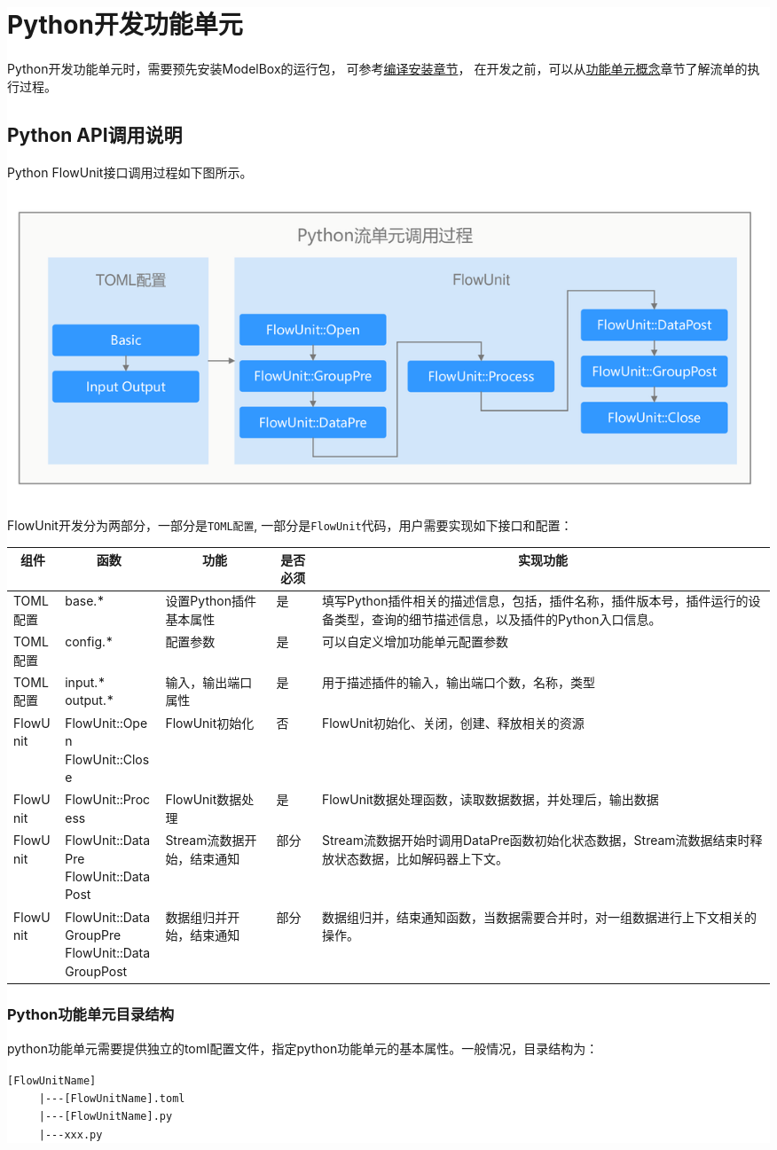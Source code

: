 # Python开发功能单元

Python开发功能单元时，需要预先安装ModelBox的运行包， 可参考[编译安装章节](../../get-start/compile.md#安装命令说明)，
在开发之前，可以从[功能单元概念](../../framework-conception/flowunit.md)章节了解流单的执行过程。

## Python API调用说明

Python FlowUnit接口调用过程如下图所示。

![flowunit-develop-flow](../../assets/images/figure/develop/flowunit/flowunit-python-develop-flow.png)

FlowUnit开发分为两部分，一部分是`TOML配置`, 一部分是`FlowUnit`代码，用户需要实现如下接口和配置：

|组件|函数|功能|是否必须|实现功能|
|--|--|--|--|--|
|TOML配置|base.*|设置Python插件基本属性|是|填写Python插件相关的描述信息，包括，插件名称，插件版本号，插件运行的设备类型，查询的细节描述信息，以及插件的Python入口信息。|
|TOML配置|config.*|配置参数|是|可以自定义增加功能单元配置参数|
|TOML配置|input.* <br/> output.*|输入，输出端口属性|是|用于描述插件的输入，输出端口个数，名称，类型|
|FlowUnit|FlowUnit::Open<br/>FlowUnit::Close|FlowUnit初始化|否|FlowUnit初始化、关闭，创建、释放相关的资源|
|FlowUnit|FlowUnit::Process|FlowUnit数据处理|是|FlowUnit数据处理函数，读取数据数据，并处理后，输出数据|
|FlowUnit|FlowUnit::DataPre<br/>FlowUnit::DataPost|Stream流数据开始，结束通知|部分|Stream流数据开始时调用DataPre函数初始化状态数据，Stream流数据结束时释放状态数据，比如解码器上下文。|
|FlowUnit|FlowUnit::DataGroupPre<br/>FlowUnit::DataGroupPost|数据组归并开始，结束通知|部分|数据组归并，结束通知函数，当数据需要合并时，对一组数据进行上下文相关的操作。|

### Python功能单元目录结构

python功能单元需要提供独立的toml配置文件，指定python功能单元的基本属性。一般情况，目录结构为：

```shell
[FlowUnitName]
     |---[FlowUnitName].toml
     |---[FlowUnitName].py
     |---xxx.py
```
